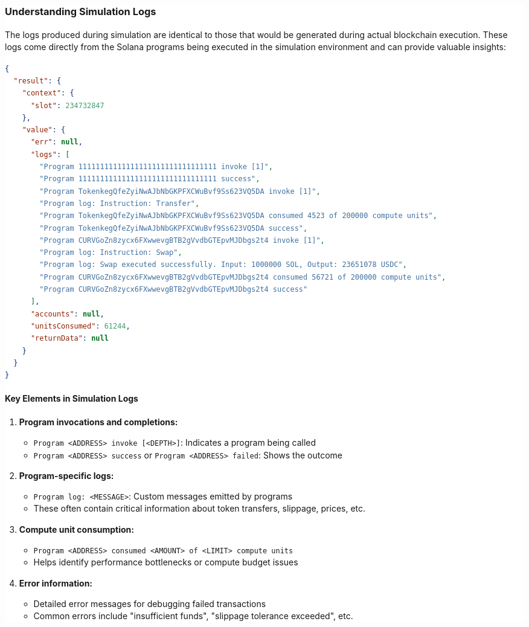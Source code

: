### Understanding Simulation Logs

The logs produced during simulation are identical to those that would be generated during actual blockchain execution. These logs come directly from the Solana programs being executed in the simulation environment and can provide valuable insights:

```json
{
  "result": {
    "context": {
      "slot": 234732847
    },
    "value": {
      "err": null,
      "logs": [
        "Program 11111111111111111111111111111111 invoke [1]",
        "Program 11111111111111111111111111111111 success",
        "Program TokenkegQfeZyiNwAJbNbGKPFXCWuBvf9Ss623VQ5DA invoke [1]",
        "Program log: Instruction: Transfer",
        "Program TokenkegQfeZyiNwAJbNbGKPFXCWuBvf9Ss623VQ5DA consumed 4523 of 200000 compute units",
        "Program TokenkegQfeZyiNwAJbNbGKPFXCWuBvf9Ss623VQ5DA success",
        "Program CURVGoZn8zycx6FXwwevgBTB2gVvdbGTEpvMJDbgs2t4 invoke [1]",
        "Program log: Instruction: Swap",
        "Program log: Swap executed successfully. Input: 1000000 SOL, Output: 23651078 USDC",
        "Program CURVGoZn8zycx6FXwwevgBTB2gVvdbGTEpvMJDbgs2t4 consumed 56721 of 200000 compute units",
        "Program CURVGoZn8zycx6FXwwevgBTB2gVvdbGTEpvMJDbgs2t4 success"
      ],
      "accounts": null,
      "unitsConsumed": 61244,
      "returnData": null
    }
  }
}
```

#### Key Elements in Simulation Logs

1. **Program invocations and completions:**
   - `Program <ADDRESS> invoke [<DEPTH>]`: Indicates a program being called
   - `Program <ADDRESS> success` or `Program <ADDRESS> failed`: Shows the outcome

2. **Program-specific logs:**
   - `Program log: <MESSAGE>`: Custom messages emitted by programs
   - These often contain critical information about token transfers, slippage, prices, etc.

3. **Compute unit consumption:**
   - `Program <ADDRESS> consumed <AMOUNT> of <LIMIT> compute units`
   - Helps identify performance bottlenecks or compute budget issues

4. **Error information:**
   - Detailed error messages for debugging failed transactions
   - Common errors include "insufficient funds", "slippage tolerance exceeded", etc.
